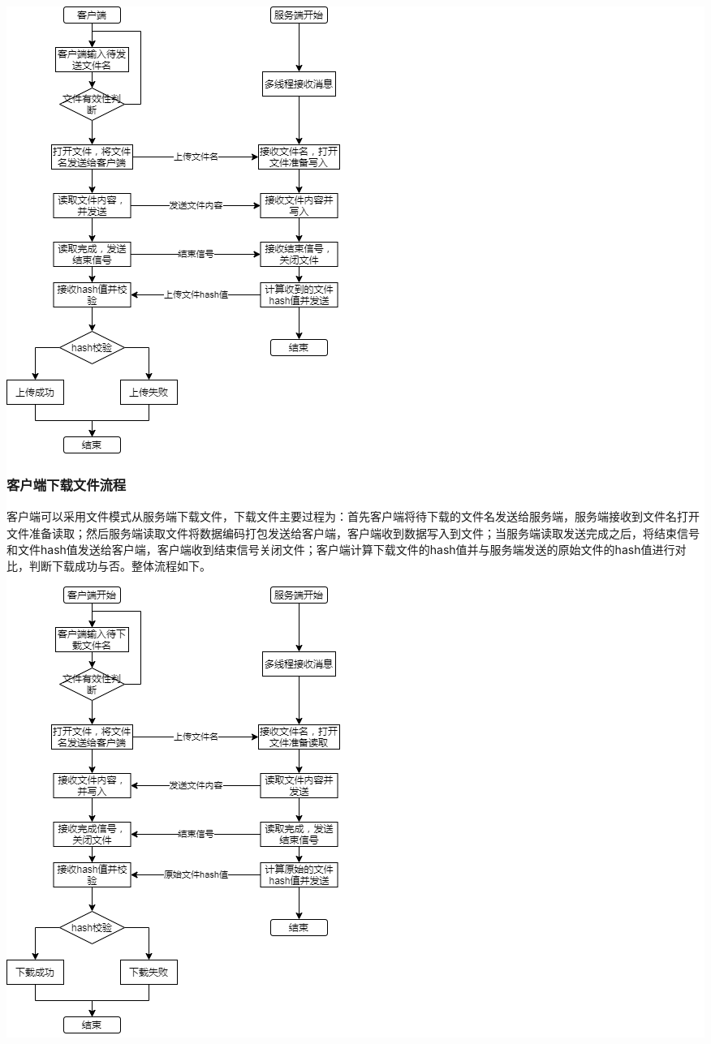 ![客户端文件上传流程](figures/p12_客户端文件上传.drawio.png)

### 客户端下载文件流程
客户端可以采用文件模式从服务端下载文件，下载文件主要过程为：首先客户端将待下载的文件名发送给服务端，服务端接收到文件名打开文件准备读取；然后服务端读取文件将数据编码打包发送给客户端，客户端收到数据写入到文件；当服务端读取发送完成之后，将结束信号和文件hash值发送给客户端，客户端收到结束信号关闭文件；客户端计算下载文件的hash值并与服务端发送的原始文件的hash值进行对比，判断下载成功与否。整体流程如下。

![客户端文件下载流程](figures/p13_客户端文件下载.drawio.png)